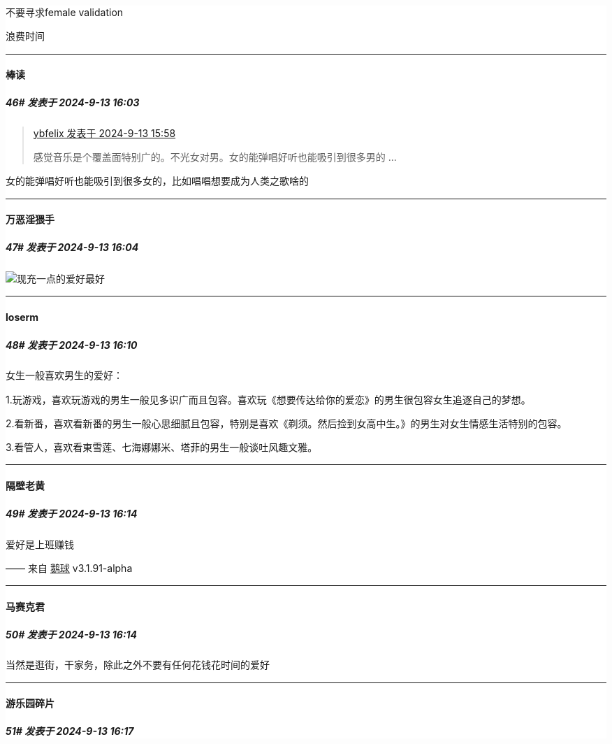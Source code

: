 不要寻求female validation

浪费时间

*****

####  棒读  
##### 46#       发表于 2024-9-13 16:03

<blockquote><a href="httphttps://bbs.saraba1st.com/2b/forum.php?mod=redirect&amp;goto=findpost&amp;pid=66195006&amp;ptid=2199255" target="_blank">ybfelix 发表于 2024-9-13 15:58</a>

感觉音乐是个覆盖面特别广的。不光女对男。女的能弹唱好听也能吸引到很多男的 ...</blockquote>
女的能弹唱好听也能吸引到很多女的，比如唱唱想要成为人类之歌啥的

*****

####  万恶淫猥手  
##### 47#       发表于 2024-9-13 16:04

<img src="https://static.saraba1st.com/image/smiley/face2017/048.png" referrerpolicy="no-referrer">现充一点的爱好最好


*****

####  loserm  
##### 48#       发表于 2024-9-13 16:10

女生一般喜欢男生的爱好：

1.玩游戏，喜欢玩游戏的男生一般见多识广而且包容。喜欢玩《想要传达给你的爱恋》的男生很包容女生追逐自己的梦想。

2.看新番，喜欢看新番的男生一般心思细腻且包容，特别是喜欢《剃须。然后捡到女高中生。》的男生对女生情感生活特别的包容。

3.看管人，喜欢看東雪莲、七海娜娜米、塔菲的男生一般谈吐风趣文雅。

*****

####  隔壁老黄  
##### 49#       发表于 2024-9-13 16:14

爱好是上班赚钱

—— 来自 [鹅球](https://www.pgyer.com/xfPejhuq) v3.1.91-alpha


*****

####  马赛克君  
##### 50#       发表于 2024-9-13 16:14

当然是逛街，干家务，除此之外不要有任何花钱花时间的爱好

*****

####  游乐园碎片  
##### 51#       发表于 2024-9-13 16:17

